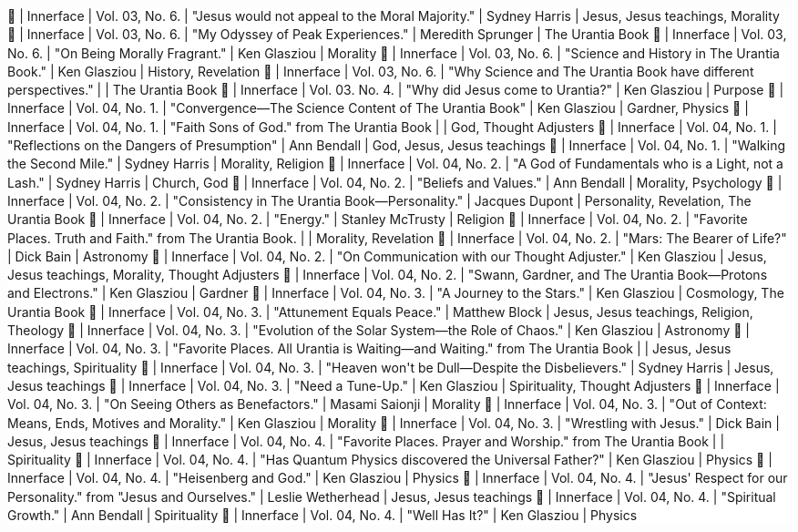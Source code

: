 :white_square_button: | Innerface | Vol. 03, No. 6. | "Jesus would not appeal to the Moral Majority." | Sydney Harris | Jesus, Jesus teachings, Morality
:white_square_button: | Innerface | Vol. 03, No. 6. | "My Odyssey of Peak Experiences." | Meredith Sprunger | The Urantia Book
:white_square_button: | Innerface | Vol. 03, No. 6. | "On Being Morally Fragrant." | Ken Glasziou | Morality
:white_square_button: | Innerface | Vol. 03, No. 6. | "Science and History in The Urantia Book." | Ken Glasziou | History, Revelation
:white_square_button: | Innerface | Vol. 03, No. 6. | "Why Science and The Urantia Book have different perspectives." | | The Urantia Book
:white_square_button: | Innerface | Vol. 03. No. 4. | "Why did Jesus come to Urantia?" | Ken Glasziou  | Purpose
:white_square_button: | Innerface | Vol. 04, No. 1. | "Convergence—The Science Content of The Urantia Book" | Ken Glasziou | Gardner, Physics
:white_square_button: | Innerface | Vol. 04, No. 1. | "Faith Sons of God." from The Urantia Book | | God, Thought Adjusters
:white_square_button: | Innerface | Vol. 04, No. 1. | "Reflections on the Dangers of Presumption" | Ann Bendall | God, Jesus, Jesus teachings
:white_square_button: | Innerface | Vol. 04, No. 1. | "Walking the Second Mile." | Sydney Harris | Morality, Religion
:white_square_button: | Innerface | Vol. 04, No. 2. | "A God of Fundamentals who is a Light, not a Lash." | Sydney Harris | Church, God
:white_square_button: | Innerface | Vol. 04, No. 2. | "Beliefs and Values." | Ann Bendall | Morality, Psychology
:white_square_button: | Innerface | Vol. 04, No. 2. | "Consistency in The Urantia Book—Personality." | Jacques Dupont | Personality, Revelation, The Urantia Book
:white_square_button: | Innerface | Vol. 04, No. 2. | "Energy." | Stanley McTrusty | Religion
:white_square_button: | Innerface | Vol. 04, No. 2. | "Favorite Places. Truth and Faith." from The Urantia Book. | | Morality, Revelation
:white_square_button: | Innerface | Vol. 04, No. 2. | "Mars: The Bearer of Life?" | Dick Bain | Astronomy
:white_square_button: | Innerface | Vol. 04, No. 2. | "On Communication with our Thought Adjuster." | Ken Glasziou | Jesus, Jesus teachings, Morality, Thought Adjusters
:white_square_button: | Innerface | Vol. 04, No. 2. | "Swann, Gardner, and The Urantia Book—Protons and Electrons." | Ken Glasziou | Gardner
:white_square_button: | Innerface | Vol. 04, No. 3. | "A Journey to the Stars." | Ken Glasziou | Cosmology, The Urantia Book
:white_square_button: | Innerface | Vol. 04, No. 3. | "Attunement Equals Peace." | Matthew Block | Jesus, Jesus teachings, Religion, Theology
:white_square_button: | Innerface | Vol. 04, No. 3. | "Evolution of the Solar System—the Role of Chaos." | Ken Glasziou | Astronomy
:white_square_button: | Innerface | Vol. 04, No. 3. | "Favorite Places. All Urantia is Waiting—and Waiting." from The Urantia Book | | Jesus, Jesus teachings, Spirituality
:white_square_button: | Innerface | Vol. 04, No. 3. | "Heaven won't be Dull—Despite the Disbelievers." | Sydney Harris | Jesus, Jesus teachings
:white_square_button: | Innerface | Vol. 04, No. 3. | "Need a Tune-Up."  | Ken Glasziou | Spirituality, Thought Adjusters
:white_square_button: | Innerface | Vol. 04, No. 3. | "On Seeing Others as Benefactors." | Masami Saionji | Morality
:white_square_button: | Innerface | Vol. 04, No. 3. | "Out of Context: Means, Ends, Motives and Morality." | Ken Glasziou | Morality
:white_square_button: | Innerface | Vol. 04, No. 3. | "Wrestling with Jesus." | Dick Bain | Jesus, Jesus teachings
:white_square_button: | Innerface | Vol. 04, No. 4. | "Favorite Places. Prayer and Worship." from The Urantia Book | | Spirituality
:white_square_button: | Innerface | Vol. 04, No. 4. | "Has Quantum Physics discovered the Universal Father?" | Ken Glasziou | Physics
:white_square_button: | Innerface | Vol. 04, No. 4. | "Heisenberg and God." | Ken Glasziou | Physics
:white_square_button: | Innerface | Vol. 04, No. 4. | "Jesus' Respect for our Personality." from "Jesus and Ourselves." | Leslie Wetherhead | Jesus, Jesus teachings
:white_square_button: | Innerface | Vol. 04, No. 4. | "Spiritual Growth." | Ann Bendall | Spirituality
:white_square_button: | Innerface | Vol. 04, No. 4. | "Well Has It?" | Ken Glasziou | Physics